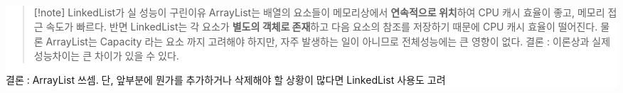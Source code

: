 > [!note] LinkedList가 실 성능이 구린이유
> ArrayList는 배열의 요소들이 메모리상에서 **연속적으로 위치**하여 CPU 캐시 효율이 좋고, 메모리 접근 속도가 빠르다.
> 반면 LinkedList는 각 요소가 **별도의 객체로 존재**하고 다음 요소의 참조를 저장하기 때문에 CPU 캐시 효율이 떨어진다.
> 물론 ArrayList는 Capacity 라는 요소 까지 고려해야 하지만, 자주 발생하는 일이 아니므로 전체성능에는 큰 영향이 없다.
>결론 : 이론상과 실제 성능차이는 큰 차이가 있을 수 있다.

결론 : ArrayList 쓰셈. 단, 앞부분에 뭔가를 추가하거나 삭제해야 할 상황이 많다면 LinkedList 사용도 고려